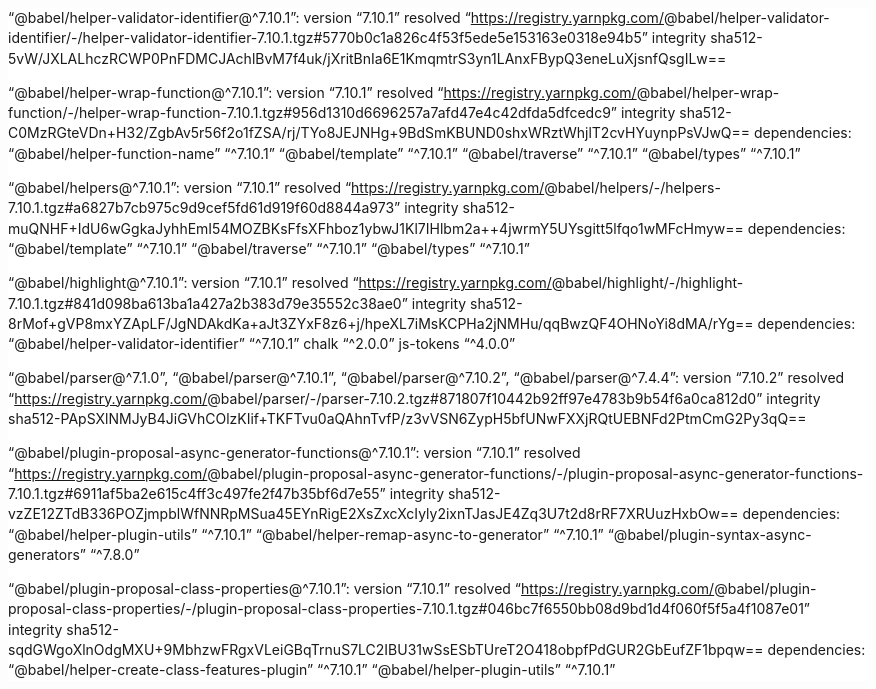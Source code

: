 “<span class="citation" data-cites="babel/helper-validator-identifier">@babel/helper-validator-identifier</span>@^7.10.1”: version “7.10.1” resolved “https://registry.yarnpkg.com/<span class="citation" data-cites="babel/helper-validator-identifier">@babel/helper-validator-identifier</span>/-/helper-validator-identifier-7.10.1.tgz\#5770b0c1a826c4f53f5ede5e153163e0318e94b5” integrity sha512-5vW/JXLALhczRCWP0PnFDMCJAchlBvM7f4uk/jXritBnIa6E1KmqmtrS3yn1LAnxFBypQ3eneLuXjsnfQsgILw==

“<span class="citation" data-cites="babel/helper-wrap-function">@babel/helper-wrap-function</span>@^7.10.1”: version “7.10.1” resolved “https://registry.yarnpkg.com/<span class="citation" data-cites="babel/helper-wrap-function">@babel/helper-wrap-function</span>/-/helper-wrap-function-7.10.1.tgz\#956d1310d6696257a7afd47e4c42dfda5dfcedc9” integrity sha512-C0MzRGteVDn+H32/ZgbAv5r56f2o1fZSA/rj/TYo8JEJNHg+9BdSmKBUND0shxWRztWhjlT2cvHYuynpPsVJwQ== dependencies: “<span class="citation" data-cites="babel/helper-function-name">@babel/helper-function-name</span>” “^7.10.1” “<span class="citation" data-cites="babel/template">@babel/template</span>” “^7.10.1” “<span class="citation" data-cites="babel/traverse">@babel/traverse</span>” “^7.10.1” “<span class="citation" data-cites="babel/types">@babel/types</span>” “^7.10.1”

“<span class="citation" data-cites="babel/helpers">@babel/helpers</span>@^7.10.1”: version “7.10.1” resolved “https://registry.yarnpkg.com/<span class="citation" data-cites="babel/helpers">@babel/helpers</span>/-/helpers-7.10.1.tgz\#a6827b7cb975c9d9cef5fd61d919f60d8844a973” integrity sha512-muQNHF+IdU6wGgkaJyhhEmI54MOZBKsFfsXFhboz1ybwJ1Kl7IHlbm2a++4jwrmY5UYsgitt5lfqo1wMFcHmyw== dependencies: “<span class="citation" data-cites="babel/template">@babel/template</span>” “^7.10.1” “<span class="citation" data-cites="babel/traverse">@babel/traverse</span>” “^7.10.1” “<span class="citation" data-cites="babel/types">@babel/types</span>” “^7.10.1”

“<span class="citation" data-cites="babel/highlight">@babel/highlight</span>@^7.10.1”: version “7.10.1” resolved “https://registry.yarnpkg.com/<span class="citation" data-cites="babel/highlight">@babel/highlight</span>/-/highlight-7.10.1.tgz\#841d098ba613ba1a427a2b383d79e35552c38ae0” integrity sha512-8rMof+gVP8mxYZApLF/JgNDAkdKa+aJt3ZYxF8z6+j/hpeXL7iMsKCPHa2jNMHu/qqBwzQF4OHNoYi8dMA/rYg== dependencies: “<span class="citation" data-cites="babel/helper-validator-identifier">@babel/helper-validator-identifier</span>” “^7.10.1” chalk “^2.0.0” js-tokens “^4.0.0”

“<span class="citation" data-cites="babel/parser">@babel/parser</span>@^7.1.0”, “<span class="citation" data-cites="babel/parser">@babel/parser</span>@^7.10.1”, “<span class="citation" data-cites="babel/parser">@babel/parser</span>@^7.10.2”, “<span class="citation" data-cites="babel/parser">@babel/parser</span>@^7.4.4”: version “7.10.2” resolved “https://registry.yarnpkg.com/<span class="citation" data-cites="babel/parser">@babel/parser</span>/-/parser-7.10.2.tgz\#871807f10442b92ff97e4783b9b54f6a0ca812d0” integrity sha512-PApSXlNMJyB4JiGVhCOlzKIif+TKFTvu0aQAhnTvfP/z3vVSN6ZypH5bfUNwFXXjRQtUEBNFd2PtmCmG2Py3qQ==

“<span class="citation" data-cites="babel/plugin-proposal-async-generator-functions">@babel/plugin-proposal-async-generator-functions</span>@^7.10.1”: version “7.10.1” resolved “https://registry.yarnpkg.com/<span class="citation" data-cites="babel/plugin-proposal-async-generator-functions">@babel/plugin-proposal-async-generator-functions</span>/-/plugin-proposal-async-generator-functions-7.10.1.tgz\#6911af5ba2e615c4ff3c497fe2f47b35bf6d7e55” integrity sha512-vzZE12ZTdB336POZjmpblWfNNRpMSua45EYnRigE2XsZxcXcIyly2ixnTJasJE4Zq3U7t2d8rRF7XRUuzHxbOw== dependencies: “<span class="citation" data-cites="babel/helper-plugin-utils">@babel/helper-plugin-utils</span>” “^7.10.1” “<span class="citation" data-cites="babel/helper-remap-async-to-generator">@babel/helper-remap-async-to-generator</span>” “^7.10.1” “<span class="citation" data-cites="babel/plugin-syntax-async-generators">@babel/plugin-syntax-async-generators</span>” “^7.8.0”

“<span class="citation" data-cites="babel/plugin-proposal-class-properties">@babel/plugin-proposal-class-properties</span>@^7.10.1”: version “7.10.1” resolved “https://registry.yarnpkg.com/<span class="citation" data-cites="babel/plugin-proposal-class-properties">@babel/plugin-proposal-class-properties</span>/-/plugin-proposal-class-properties-7.10.1.tgz\#046bc7f6550bb08d9bd1d4f060f5f5a4f1087e01” integrity sha512-sqdGWgoXlnOdgMXU+9MbhzwFRgxVLeiGBqTrnuS7LC2IBU31wSsESbTUreT2O418obpfPdGUR2GbEufZF1bpqw== dependencies: “<span class="citation" data-cites="babel/helper-create-class-features-plugin">@babel/helper-create-class-features-plugin</span>” “^7.10.1” “<span class="citation" data-cites="babel/helper-plugin-utils">@babel/helper-plugin-utils</span>” “^7.10.1”
